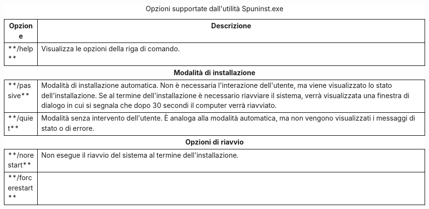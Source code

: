 <table class="dataTable">
<caption>
Opzioni supportate dall'utilità Spuninst.exe
</caption>
<tr class="thead">
<th style="border:1px solid black;" >
Opzione
</th>
<th style="border:1px solid black;" >
Descrizione
</th>
</tr>
<tr>
<td style="border:1px solid black;">
**/help**
</td>
<td style="border:1px solid black;">
Visualizza le opzioni della riga di comando.
</td>
</tr>
<tr>
<th colspan="2">
Modalità di installazione
</th>
</tr>
<tr class="alternateRow">
<td style="border:1px solid black;">
**/passive**
</td>
<td style="border:1px solid black;">
Modalità di installazione automatica. Non è necessaria l'interazione dell'utente, ma viene visualizzato lo stato dell'installazione. Se al termine dell'installazione è necessario riavviare il sistema, verrà visualizzata una finestra di dialogo in cui si segnala che dopo 30 secondi il computer verrà riavviato.
</td>
</tr>
<tr>
<td style="border:1px solid black;">
**/quiet**
</td>
<td style="border:1px solid black;">
Modalità senza intervento dell'utente. È analoga alla modalità automatica, ma non vengono visualizzati i messaggi di stato o di errore.
</td>
</tr>
<tr>
<th colspan="2">
Opzioni di riavvio
</th>
</tr>
<tr class="alternateRow">
<td style="border:1px solid black;">
**/norestart**
</td>
<td style="border:1px solid black;">
Non esegue il riavvio del sistema al termine dell'installazione.
</td>
</tr>
<tr>
<td style="border:1px solid black;">
**/forcerestart**
</td>
<td style="border:1px solid black;">